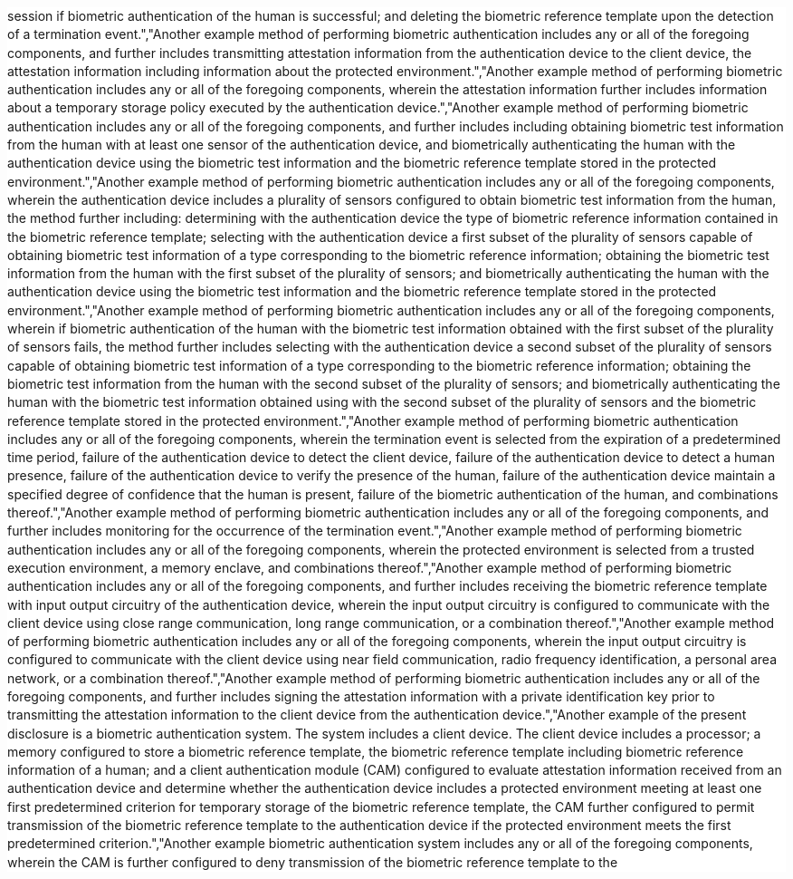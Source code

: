 session if biometric authentication of the human is successful; and deleting the biometric reference template upon the detection of a termination event.","Another example method of performing biometric authentication includes any or all of the foregoing components, and further includes transmitting attestation information from the authentication device to the client device, the attestation information including information about the protected environment.","Another example method of performing biometric authentication includes any or all of the foregoing components, wherein the attestation information further includes information about a temporary storage policy executed by the authentication device.","Another example method of performing biometric authentication includes any or all of the foregoing components, and further includes including obtaining biometric test information from the human with at least one sensor of the authentication device, and biometrically authenticating the human with the authentication device using the biometric test information and the biometric reference template stored in the protected environment.","Another example method of performing biometric authentication includes any or all of the foregoing components, wherein the authentication device includes a plurality of sensors configured to obtain biometric test information from the human, the method further including: determining with the authentication device the type of biometric reference information contained in the biometric reference template; selecting with the authentication device a first subset of the plurality of sensors capable of obtaining biometric test information of a type corresponding to the biometric reference information; obtaining the biometric test information from the human with the first subset of the plurality of sensors; and biometrically authenticating the human with the authentication device using the biometric test information and the biometric reference template stored in the protected environment.","Another example method of performing biometric authentication includes any or all of the foregoing components, wherein if biometric authentication of the human with the biometric test information obtained with the first subset of the plurality of sensors fails, the method further includes selecting with the authentication device a second subset of the plurality of sensors capable of obtaining biometric test information of a type corresponding to the biometric reference information; obtaining the biometric test information from the human with the second subset of the plurality of sensors; and biometrically authenticating the human with the biometric test information obtained using with the second subset of the plurality of sensors and the biometric reference template stored in the protected environment.","Another example method of performing biometric authentication includes any or all of the foregoing components, wherein the termination event is selected from the expiration of a predetermined time period, failure of the authentication device to detect the client device, failure of the authentication device to detect a human presence, failure of the authentication device to verify the presence of the human, failure of the authentication device maintain a specified degree of confidence that the human is present, failure of the biometric authentication of the human, and combinations thereof.","Another example method of performing biometric authentication includes any or all of the foregoing components, and further includes monitoring for the occurrence of the termination event.","Another example method of performing biometric authentication includes any or all of the foregoing components, wherein the protected environment is selected from a trusted execution environment, a memory enclave, and combinations thereof.","Another example method of performing biometric authentication includes any or all of the foregoing components, and further includes receiving the biometric reference template with input output circuitry of the authentication device, wherein the input output circuitry is configured to communicate with the client device using close range communication, long range communication, or a combination thereof.","Another example method of performing biometric authentication includes any or all of the foregoing components, wherein the input output circuitry is configured to communicate with the client device using near field communication, radio frequency identification, a personal area network, or a combination thereof.","Another example method of performing biometric authentication includes any or all of the foregoing components, and further includes signing the attestation information with a private identification key prior to transmitting the attestation information to the client device from the authentication device.","Another example of the present disclosure is a biometric authentication system. The system includes a client device. The client device includes a processor; a memory configured to store a biometric reference template, the biometric reference template including biometric reference information of a human; and a client authentication module (CAM) configured to evaluate attestation information received from an authentication device and determine whether the authentication device includes a protected environment meeting at least one first predetermined criterion for temporary storage of the biometric reference template, the CAM further configured to permit transmission of the biometric reference template to the authentication device if the protected environment meets the first predetermined criterion.","Another example biometric authentication system includes any or all of the foregoing components, wherein the CAM is further configured to deny transmission of the biometric reference template to the